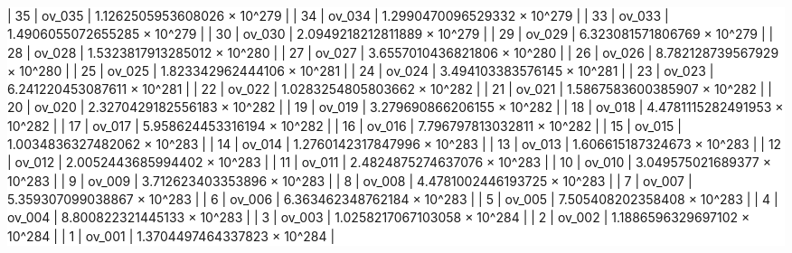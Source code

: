 | 35 | ov_035 | 1.1262505953608026 × 10^279 |
| 34 | ov_034 | 1.2990470096529332 × 10^279 |
| 33 | ov_033 | 1.4906055072655285 × 10^279 |
| 30 | ov_030 | 2.0949218212811889 × 10^279 |
| 29 | ov_029 | 6.323081571806769 × 10^279 |
| 28 | ov_028 | 1.5323817913285012 × 10^280 |
| 27 | ov_027 | 3.6557010436821806 × 10^280 |
| 26 | ov_026 | 8.782128739567929 × 10^280 |
| 25 | ov_025 | 1.823342962444106 × 10^281 |
| 24 | ov_024 | 3.494103383576145 × 10^281 |
| 23 | ov_023 | 6.241220453087611 × 10^281 |
| 22 | ov_022 | 1.0283254805803662 × 10^282 |
| 21 | ov_021 | 1.5867583600385907 × 10^282 |
| 20 | ov_020 | 2.3270429182556183 × 10^282 |
| 19 | ov_019 | 3.279690866206155 × 10^282 |
| 18 | ov_018 | 4.4781115282491953 × 10^282 |
| 17 | ov_017 | 5.958624453316194 × 10^282 |
| 16 | ov_016 | 7.796797813032811 × 10^282 |
| 15 | ov_015 | 1.0034836327482062 × 10^283 |
| 14 | ov_014 | 1.2760142317847996 × 10^283 |
| 13 | ov_013 | 1.606615187324673 × 10^283 |
| 12 | ov_012 | 2.0052443685994402 × 10^283 |
| 11 | ov_011 | 2.4824875274637076 × 10^283 |
| 10 | ov_010 | 3.049575021689377 × 10^283 |
| 9 | ov_009 | 3.712623403353896 × 10^283 |
| 8 | ov_008 | 4.4781002446193725 × 10^283 |
| 7 | ov_007 | 5.359307099038867 × 10^283 |
| 6 | ov_006 | 6.363462348762184 × 10^283 |
| 5 | ov_005 | 7.505408202358408 × 10^283 |
| 4 | ov_004 | 8.800822321445133 × 10^283 |
| 3 | ov_003 | 1.0258217067103058 × 10^284 |
| 2 | ov_002 | 1.1886596329697102 × 10^284 |
| 1 | ov_001 | 1.3704497464337823 × 10^284 |

